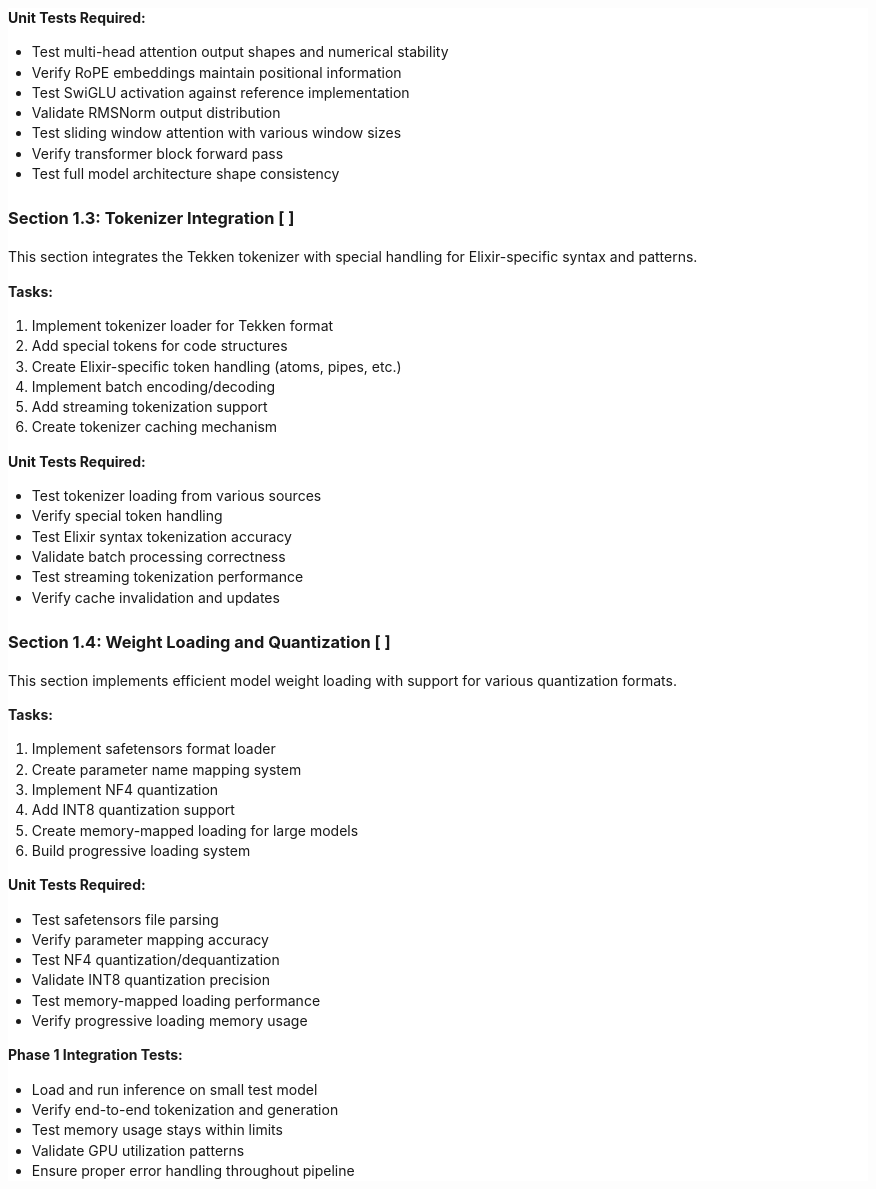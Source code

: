 **Unit Tests Required:**
- Test multi-head attention output shapes and numerical stability
- Verify RoPE embeddings maintain positional information
- Test SwiGLU activation against reference implementation
- Validate RMSNorm output distribution
- Test sliding window attention with various window sizes
- Verify transformer block forward pass
- Test full model architecture shape consistency

### Section 1.3: Tokenizer Integration [ ]

This section integrates the Tekken tokenizer with special handling for Elixir-specific syntax and patterns.

**Tasks:**
1. Implement tokenizer loader for Tekken format
2. Add special tokens for code structures
3. Create Elixir-specific token handling (atoms, pipes, etc.)
4. Implement batch encoding/decoding
5. Add streaming tokenization support
6. Create tokenizer caching mechanism

**Unit Tests Required:**
- Test tokenizer loading from various sources
- Verify special token handling
- Test Elixir syntax tokenization accuracy
- Validate batch processing correctness
- Test streaming tokenization performance
- Verify cache invalidation and updates

### Section 1.4: Weight Loading and Quantization [ ]

This section implements efficient model weight loading with support for various quantization formats.

**Tasks:**
1. Implement safetensors format loader
2. Create parameter name mapping system
3. Implement NF4 quantization
4. Add INT8 quantization support
5. Create memory-mapped loading for large models
6. Build progressive loading system

**Unit Tests Required:**
- Test safetensors file parsing
- Verify parameter mapping accuracy
- Test NF4 quantization/dequantization
- Validate INT8 quantization precision
- Test memory-mapped loading performance
- Verify progressive loading memory usage

**Phase 1 Integration Tests:**
- Load and run inference on small test model
- Verify end-to-end tokenization and generation
- Test memory usage stays within limits
- Validate GPU utilization patterns
- Ensure proper error handling throughout pipeline
